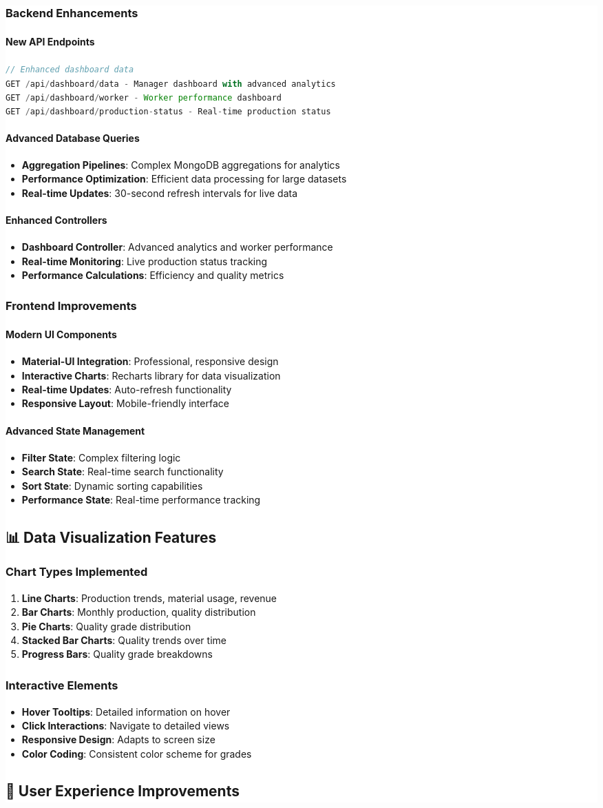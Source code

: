 ### **Backend Enhancements**

#### **New API Endpoints**
```javascript
// Enhanced dashboard data
GET /api/dashboard/data - Manager dashboard with advanced analytics
GET /api/dashboard/worker - Worker performance dashboard
GET /api/dashboard/production-status - Real-time production status
```

#### **Advanced Database Queries**
- **Aggregation Pipelines**: Complex MongoDB aggregations for analytics
- **Performance Optimization**: Efficient data processing for large datasets
- **Real-time Updates**: 30-second refresh intervals for live data

#### **Enhanced Controllers**
- **Dashboard Controller**: Advanced analytics and worker performance
- **Real-time Monitoring**: Live production status tracking
- **Performance Calculations**: Efficiency and quality metrics

### **Frontend Improvements**

#### **Modern UI Components**
- **Material-UI Integration**: Professional, responsive design
- **Interactive Charts**: Recharts library for data visualization
- **Real-time Updates**: Auto-refresh functionality
- **Responsive Layout**: Mobile-friendly interface

#### **Advanced State Management**
- **Filter State**: Complex filtering logic
- **Search State**: Real-time search functionality
- **Sort State**: Dynamic sorting capabilities
- **Performance State**: Real-time performance tracking

## 📊 **Data Visualization Features**

### **Chart Types Implemented**
1. **Line Charts**: Production trends, material usage, revenue
2. **Bar Charts**: Monthly production, quality distribution
3. **Pie Charts**: Quality grade distribution
4. **Stacked Bar Charts**: Quality trends over time
5. **Progress Bars**: Quality grade breakdowns

### **Interactive Elements**
- **Hover Tooltips**: Detailed information on hover
- **Click Interactions**: Navigate to detailed views
- **Responsive Design**: Adapts to screen size
- **Color Coding**: Consistent color scheme for grades

## 🎨 **User Experience Improvements**
